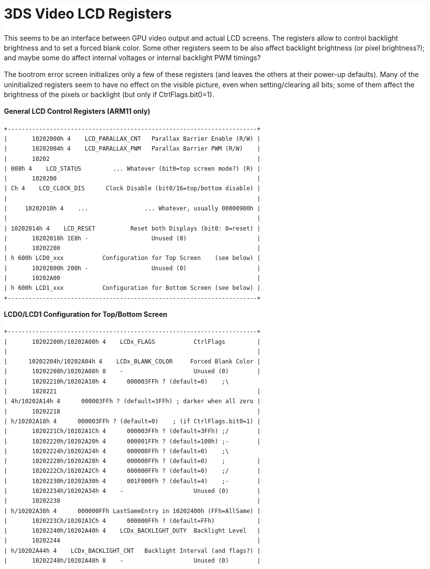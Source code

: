 # 3DS Video LCD Registers


This seems to be an interface between GPU video output and actual LCD
screens. The registers allow to control backlight brightness and to set
a forced blank color. Some other registers seem to be also affect
backlight brightness (or pixel brightness?); and maybe some do affect
internal voltages or internal backlight PWM timings?

The bootrom error screen initializes only a few of these registers (and
leaves the others at their power-up defaults). Many of the uninitialized
registers seem to have no effect on the visible picture, even when
setting/clearing all bits; some of them affect the brightness of the
pixels or backlight (but only if CtrlFlags.bit0=1).

**General LCD Control Registers (ARM11 only)**

```
+-----------------------------------------------------------------------+
|       10202000h 4    LCD_PARALLAX_CNT   Parallax Barrier Enable (R/W) |
|       10202004h 4    LCD_PARALLAX_PWM   Parallax Barrier PWM (R/W)    |
|       10202                                                           |
| 008h 4    LCD_STATUS         ... Whatever (bit0=top screen mode?) (R) |
|       1020200                                                         |
| Ch 4    LCD_CLOCK_DIS      Clock Disable (bit0/16=top/bottom disable) |
|                                                                       |
|     10202010h 4    ...                ... Whatever, usually 00000900h |
|                                                                       |
| 10202014h 4    LCD_RESET          Reset both Displays (bit0: 0=reset) |
|       10202018h 1E8h -                  Unused (0)                    |
|       10202200                                                        |
| h 600h LCD0_xxx           Configuration for Top Screen    (see below) |
|       10202800h 200h -                  Unused (0)                    |
|       10202A00                                                        |
| h 600h LCD1_xxx           Configuration for Bottom Screen (see below) |
+-----------------------------------------------------------------------+
```


**LCD0/LCD1 Configuration for Top/Bottom Screen**

```
+-----------------------------------------------------------------------+
|       10202200h/10202A00h 4    LCDx_FLAGS           CtrlFlags         |
|                                                                       |
|      10202204h/10202A04h 4    LCDx_BLANK_COLOR     Forced Blank Color |
|       10202208h/10202A08h 8    -                    Unused (0)        |
|       10202210h/10202A10h 4      000003FFh ? (default=0)    ;\        
|       1020221                                                         |
| 4h/10202A14h 4      000003FFh ? (default=3FFh) ; darker when all zero |
|       10202218                                                        |
| h/10202A18h 4      000003FFh ? (default=0)    ; (if CtrlFlags.bit0=1) |
|       1020221Ch/10202A1Ch 4      000003FFh ? (default=3FFh) ;/        |
|       10202220h/10202A20h 4      000001FFh ? (default=100h) ;-        |
|       10202224h/10202A24h 4      000000FFh ? (default=0)    ;\        
|       10202228h/10202A28h 4      000000FFh ? (default=0)    ;         |
|       1020222Ch/10202A2Ch 4      000000FFh ? (default=0)    ;/        |
|       10202230h/10202A30h 4      001F000Fh ? (default=4)    ;-        |
|       10202234h/10202A34h 4    -                    Unused (0)        |
|       10202238                                                        |
| h/10202A38h 4      000000FFh LastSameEntry in 10202400h (FFh=AllSame) |
|       1020223Ch/10202A3Ch 4      000000FFh ? (default=FFh)            |
|       10202240h/10202A40h 4    LCDx_BACKLIGHT_DUTY  Backlight Level   |
|       10202244                                                        |
| h/10202A44h 4    LCDx_BACKLIGHT_CNT   Backlight Interval (and flags?) |
|       10202248h/10202A48h 8    -                    Unused (0)        |
```